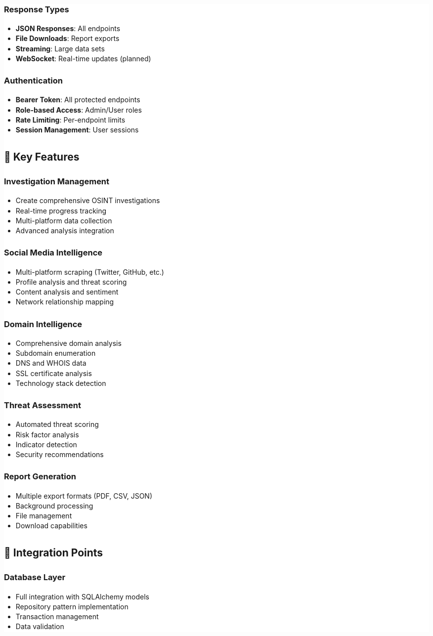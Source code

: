 ### **Response Types**
- **JSON Responses**: All endpoints
- **File Downloads**: Report exports
- **Streaming**: Large data sets
- **WebSocket**: Real-time updates (planned)

### **Authentication**
- **Bearer Token**: All protected endpoints
- **Role-based Access**: Admin/User roles
- **Rate Limiting**: Per-endpoint limits
- **Session Management**: User sessions

## 🚀 Key Features

### **Investigation Management**
- Create comprehensive OSINT investigations
- Real-time progress tracking
- Multi-platform data collection
- Advanced analysis integration

### **Social Media Intelligence**
- Multi-platform scraping (Twitter, GitHub, etc.)
- Profile analysis and threat scoring
- Content analysis and sentiment
- Network relationship mapping

### **Domain Intelligence**
- Comprehensive domain analysis
- Subdomain enumeration
- DNS and WHOIS data
- SSL certificate analysis
- Technology stack detection

### **Threat Assessment**
- Automated threat scoring
- Risk factor analysis
- Indicator detection
- Security recommendations

### **Report Generation**
- Multiple export formats (PDF, CSV, JSON)
- Background processing
- File management
- Download capabilities

## 🔄 Integration Points

### **Database Layer**
- Full integration with SQLAlchemy models
- Repository pattern implementation
- Transaction management
- Data validation
